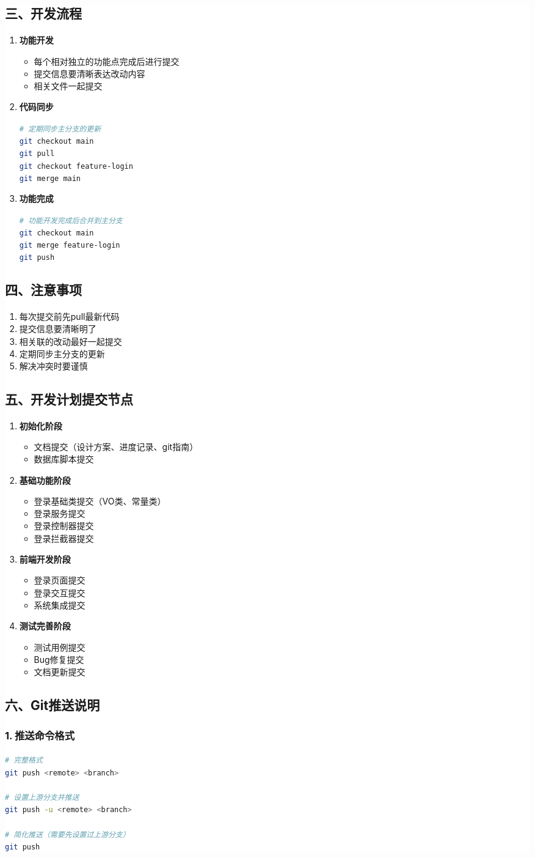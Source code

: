 
## 三、开发流程
1. **功能开发**
   - 每个相对独立的功能点完成后进行提交
   - 提交信息要清晰表达改动内容
   - 相关文件一起提交

2. **代码同步**
   ```bash
   # 定期同步主分支的更新
   git checkout main
   git pull
   git checkout feature-login
   git merge main
   ```

3. **功能完成**
   ```bash
   # 功能开发完成后合并到主分支
   git checkout main
   git merge feature-login
   git push
   ```

## 四、注意事项
1. 每次提交前先pull最新代码
2. 提交信息要清晰明了
3. 相关联的改动最好一起提交
4. 定期同步主分支的更新
5. 解决冲突时要谨慎

## 五、开发计划提交节点
1. **初始化阶段**
   - 文档提交（设计方案、进度记录、git指南）
   - 数据库脚本提交

2. **基础功能阶段**
   - 登录基础类提交（VO类、常量类）
   - 登录服务提交
   - 登录控制器提交
   - 登录拦截器提交

3. **前端开发阶段**
   - 登录页面提交
   - 登录交互提交
   - 系统集成提交

4. **测试完善阶段**
   - 测试用例提交
   - Bug修复提交
   - 文档更新提交

## 六、Git推送说明
### 1. 推送命令格式
```bash
# 完整格式
git push <remote> <branch>

# 设置上游分支并推送
git push -u <remote> <branch>

# 简化推送（需要先设置过上游分支）
git push
```